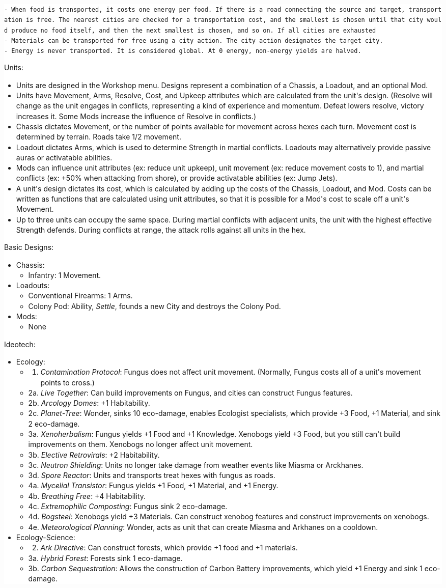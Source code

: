 	- When food is transported, it costs one energy per food. If there is a road connecting the source and target, transportation is free. The nearest cities are checked for a transportation cost, and the smallest is chosen until that city would produce no food itself, and then the next smallest is chosen, and so on. If all cities are exhausted 
	- Materials can be transported for free using a city action. The city action designates the target city.
	- Energy is never transported. It is considered global. At 0 energy, non-energy yields are halved.

Units:
- Units are designed in the Workshop menu. Designs represent a combination of a Chassis, a Loadout, and an optional Mod.
- Units have Movement, Arms, Resolve, Cost, and Upkeep attributes which are calculated from the unit's design. (Resolve will change as the unit engages in conflicts, representing a kind of experience and momentum. Defeat lowers resolve, victory increases it. Some Mods increase the influence of Resolve in conflicts.)
- Chassis dictates Movement, or the number of points available for movement across hexes each turn. Movement cost is determined by terrain. Roads take 1/2 movement.
- Loadout dictates Arms, which is used to determine Strength in martial conflicts. Loadouts may alternatively provide passive auras or activatable abilities.
- Mods can influence unit attributes (ex: reduce unit upkeep), unit movement (ex: reduce movement costs to 1), and martial conflicts (ex: +50% when attacking from shore), or provide activatable abilities (ex: Jump Jets).
- A unit's design dictates its cost, which is calculated by adding up the costs of the Chassis, Loadout, and Mod. Costs can be written as functions that are calculated using unit attributes, so that it is possible for a Mod's cost to scale off a unit's Movement.
- Up to three units can occupy the same space. During martial conflicts with adjacent units, the unit with the highest effective Strength defends. During conflicts at range, the attack rolls against all units in the hex.

Basic Designs:
- Chassis:
	- Infantry: 1 Movement.
- Loadouts:
	- Conventional Firearms: 1 Arms.
	- Colony Pod: Ability, *Settle*, founds a new City and destroys the Colony Pod.
- Mods:
	- None

Ideotech:
- Ecology:
	- 1. *Contamination Protocol*: Fungus does not affect unit movement. (Normally, Fungus costs all of a unit's movement points to cross.)
	- 2a. *Live Together*: Can build improvements on Fungus, and cities can construct Fungus features.
	- 2b. *Arcology Domes*: +1 Habitability.
	- 2c. *Planet-Tree*: Wonder, sinks 10 eco-damage, enables Ecologist specialists, which provide +3 Food, +1 Material, and sink 2 eco-damage. 
	- 3a. *Xenoherbalism*: Fungus yields +1 Food and +1 Knowledge. Xenobogs yield +3 Food, but you still can't build improvements on them. Xenobogs no longer affect unit movement.
	- 3b. *Elective Retrovirals*: +2 Habitability.
	- 3c. *Neutron Shielding*: Units no longer take damage from weather events like Miasma or Arckhanes.
	- 3d. *Spore Reactor*: Units and transports treat hexes with fungus as roads.
	- 4a. *Mycelial Transistor*: Fungus yields +1 Food, +1 Material, and +1 Energy.
	- 4b. *Breathing Free*: +4 Habitability.
	- 4c. *Extremophilic Composting*: Fungus sink 2 eco-damage.
	- 4d. *Bogsteel*: Xenobogs yield +3 Materials. Can construct xenobog features and construct improvements on xenobogs.
	- 4e. *Meteorological Planning*: Wonder, acts as unit that can create Miasma and Arkhanes on a cooldown.
- Ecology-Science:
	- 2. *Ark Directive*: Can construct forests, which provide +1 food and +1 materials.
	- 3a. *Hybrid Forest*: Forests sink 1 eco-damage.
	- 3b. *Carbon Sequestration*: Allows the construction of Carbon Battery improvements, which yield +1 Energy and sink 1 eco-damage.